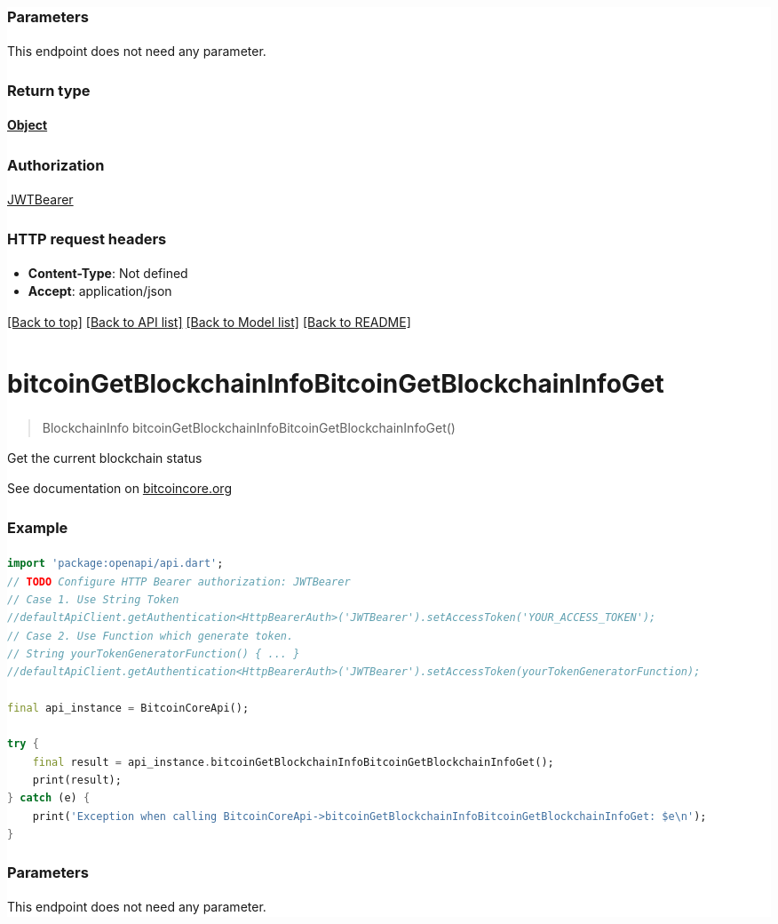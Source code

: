 ### Parameters
This endpoint does not need any parameter.

### Return type

[**Object**](Object.md)

### Authorization

[JWTBearer](../README.md#JWTBearer)

### HTTP request headers

 - **Content-Type**: Not defined
 - **Accept**: application/json

[[Back to top]](#) [[Back to API list]](../README.md#documentation-for-api-endpoints) [[Back to Model list]](../README.md#documentation-for-models) [[Back to README]](../README.md)

# **bitcoinGetBlockchainInfoBitcoinGetBlockchainInfoGet**
> BlockchainInfo bitcoinGetBlockchainInfoBitcoinGetBlockchainInfoGet()

Get the current blockchain status

See documentation on [bitcoincore.org](https://bitcoincore.org/en/doc/0.21.0/rpc/blockchain/getblockchaininfo/)

### Example
```dart
import 'package:openapi/api.dart';
// TODO Configure HTTP Bearer authorization: JWTBearer
// Case 1. Use String Token
//defaultApiClient.getAuthentication<HttpBearerAuth>('JWTBearer').setAccessToken('YOUR_ACCESS_TOKEN');
// Case 2. Use Function which generate token.
// String yourTokenGeneratorFunction() { ... }
//defaultApiClient.getAuthentication<HttpBearerAuth>('JWTBearer').setAccessToken(yourTokenGeneratorFunction);

final api_instance = BitcoinCoreApi();

try {
    final result = api_instance.bitcoinGetBlockchainInfoBitcoinGetBlockchainInfoGet();
    print(result);
} catch (e) {
    print('Exception when calling BitcoinCoreApi->bitcoinGetBlockchainInfoBitcoinGetBlockchainInfoGet: $e\n');
}
```

### Parameters
This endpoint does not need any parameter.

